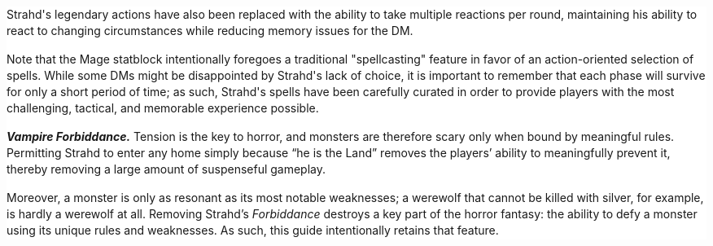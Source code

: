 
Strahd's legendary actions have also been replaced with the ability to take multiple reactions per round, maintaining his ability to react to changing circumstances while reducing memory issues for the DM.

Note that the Mage statblock intentionally foregoes a traditional "spellcasting" feature in favor of an action-oriented selection of spells. While some DMs might be disappointed by Strahd's lack of choice, it is important to remember that each phase will survive for only a short period of time; as such, Strahd's spells have been carefully curated in order to provide players with the most challenging, tactical, and memorable experience possible.

***Vampire Forbiddance.*** Tension is the key to horror, and monsters are therefore scary only when bound by meaningful rules. Permitting Strahd to enter any home simply because “he is the Land” removes the players’ ability to meaningfully prevent it, thereby removing a large amount of suspenseful gameplay. 

Moreover, a monster is only as resonant as its most notable weaknesses; a werewolf that cannot be killed with silver, for example, is hardly a werewolf at all. Removing Strahd’s *Forbiddance* destroys a key part of the horror fantasy: the ability to defy a monster using its unique rules and weaknesses. As such, this guide intentionally retains that feature.